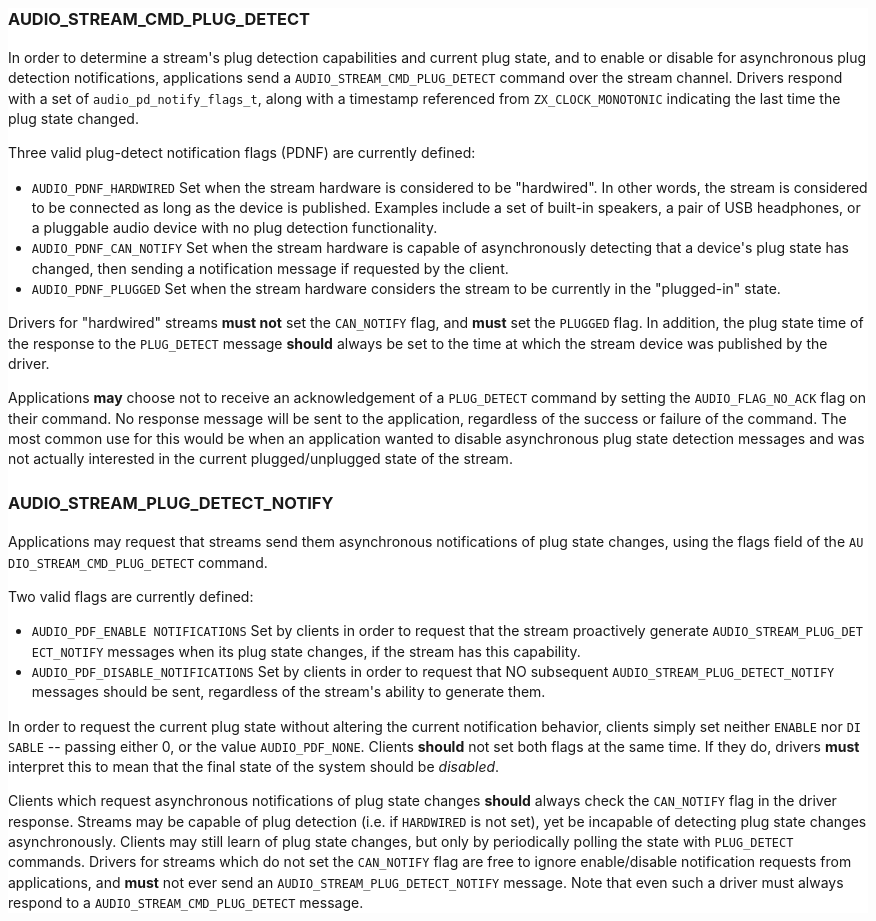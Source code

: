 ### AUDIO_STREAM_CMD_PLUG_DETECT

In order to determine a stream's plug detection capabilities and current plug
state, and to enable or disable for asynchronous plug detection notifications,
applications send a `AUDIO_STREAM_CMD_PLUG_DETECT` command over the stream
channel.  Drivers respond with a set of `audio_pd_notify_flags_t`, along with a
timestamp referenced from `ZX_CLOCK_MONOTONIC` indicating the last time the plug
state changed.

Three valid plug-detect notification flags (PDNF) are currently defined:
 * `AUDIO_PDNF_HARDWIRED` Set when the stream hardware is considered to be
   "hardwired".  In other words, the stream is considered to be connected as
   long as the device is published.  Examples include a set of built-in
   speakers, a pair of USB headphones, or a pluggable audio device with no plug
   detection functionality.
 * `AUDIO_PDNF_CAN_NOTIFY` Set when the stream hardware is capable of
   asynchronously detecting that a device's plug state has changed, then sending
   a notification message if requested by the client.
 * `AUDIO_PDNF_PLUGGED` Set when the stream hardware considers the stream to be
   currently in the "plugged-in" state.

Drivers for "hardwired" streams **must not** set the `CAN_NOTIFY` flag, and
**must** set the `PLUGGED` flag.  In addition, the plug state time of the
response to the `PLUG_DETECT` message **should** always be set to the time at
which the stream device was published by the driver.

Applications **may** choose not to receive an acknowledgement of a `PLUG_DETECT`
command by setting the `AUDIO_FLAG_NO_ACK` flag on their command.  No response
message will be sent to the application, regardless of the success or failure of
the command.  The most common use for this would be when an application wanted
to disable asynchronous plug state detection messages and was not actually
interested in the current plugged/unplugged state of the stream.

### AUDIO_STREAM_PLUG_DETECT_NOTIFY

Applications may request that streams send them asynchronous notifications of
plug state changes, using the flags field of the `AUDIO_STREAM_CMD_PLUG_DETECT`
command.

Two valid flags are currently defined:
 * `AUDIO_PDF_ENABLE NOTIFICATIONS` Set by clients in order to request that the
   stream proactively generate `AUDIO_STREAM_PLUG_DETECT_NOTIFY` messages when
   its plug state changes, if the stream has this capability.
 * `AUDIO_PDF_DISABLE_NOTIFICATIONS` Set by clients in order to request that NO
   subsequent `AUDIO_STREAM_PLUG_DETECT_NOTIFY` messages should be sent,
   regardless of the stream's ability to generate them.

In order to request the current plug state without altering the current
notification behavior, clients simply set neither `ENABLE` nor `DISABLE` --
passing either 0, or the value `AUDIO_PDF_NONE`.  Clients **should** not set
both flags at the same time.  If they do, drivers **must** interpret this to
mean that the final state of the system should be _disabled_.

Clients which request asynchronous notifications of plug state changes
**should** always check the `CAN_NOTIFY` flag in the driver response.  Streams
may be capable of plug detection (i.e. if `HARDWIRED` is not set), yet be
incapable of detecting plug state changes asynchronously.  Clients may still
learn of plug state changes, but only by periodically polling the state with
`PLUG_DETECT` commands.  Drivers for streams which do not set the `CAN_NOTIFY`
flag are free to ignore enable/disable notification requests from applications,
and **must** not ever send an `AUDIO_STREAM_PLUG_DETECT_NOTIFY` message. Note
that even such a driver must always respond to a `AUDIO_STREAM_CMD_PLUG_DETECT`
message.
